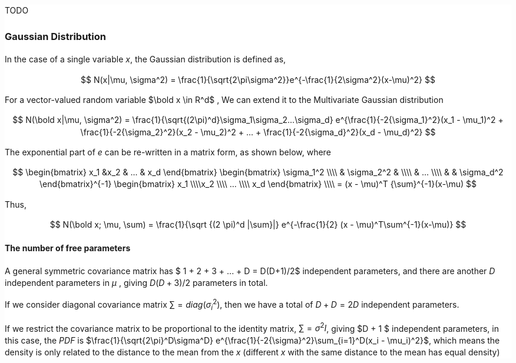 TODO



### Gaussian Distribution



In the case of a single variable $x$, the Gaussian distribution is defined as,


$$
N(x|\mu, \sigma^2) = \frac{1}{\sqrt{2\pi\sigma^2}}e^{-\frac{1}{2\sigma^2}(x-\mu)^2}
$$



For a vector-valued random variable $\bold x \in R^d$ , We can extend it to the Multivariate Gaussian distribution


$$
N(\bold x|\mu, \sigma^2) = \frac{1}{\sqrt{(2\pi)^d}\sigma_1\sigma_2...\sigma_d} e^{\frac{1}{-2{\sigma_1}^2}(x_1 - \mu_1)^2 + \frac{1}{-2{\sigma_2}^2}(x_2 - \mu_2)^2 + ... + \frac{1}{-2{\sigma_d}^2}(x_d - \mu_d)^2}
$$




The exponential part of $e$ can be re-written in a matrix form, as shown below, where 


$$
\begin{bmatrix} x_1 &x_2 & ... & x_d \end{bmatrix} \begin{bmatrix} \sigma_1^2 \\\\ & \sigma_2^2 & \\\\ & ... \\\\ & & \sigma_d^2 \end{bmatrix}^{-1} \begin{bmatrix} x_1 \\\\x_2 \\\\ ... \\\\ x_d \end{bmatrix}
\\\\ = (x - \mu)^T {\sum}^{-1}(x-\mu)
$$



Thus,


$$
N(\bold x; \mu, \sum) = \frac{1}{\sqrt {(2 \pi)^d |\sum}|} e^{-\frac{1}{2} (x - \mu)^T\sum^{-1}(x-\mu)}
$$


#### The number of free parameters 

A general symmetric covariance matrix has $ 1 + 2 + 3 + ... + D = D(D+1)/2$ independent parameters, and there are another $D$ independent parameters in $\mu$ , giving $D(D+3)/2$ parameters in total.



If we consider diagonal covariance matrix $\sum = diag(\sigma_i^2)$, then we have a total of $D + D = 2D$ independent parameters.



If we restrict the covariance matrix to be proportional to the identity matrix, $\sum=\sigma^2I$, giving $D + 1 $ independent parameters, in this case, the $PDF$ is $\frac{1}{\sqrt{2\pi}^D\sigma^D} e^{\frac{1}{-2{\sigma}^2}\sum_{i=1}^D(x_i - \mu_i)^2}$, which means the density is only related to the distance to the mean from the $x$ (different $x$ with the same distance to the mean has equal density)
